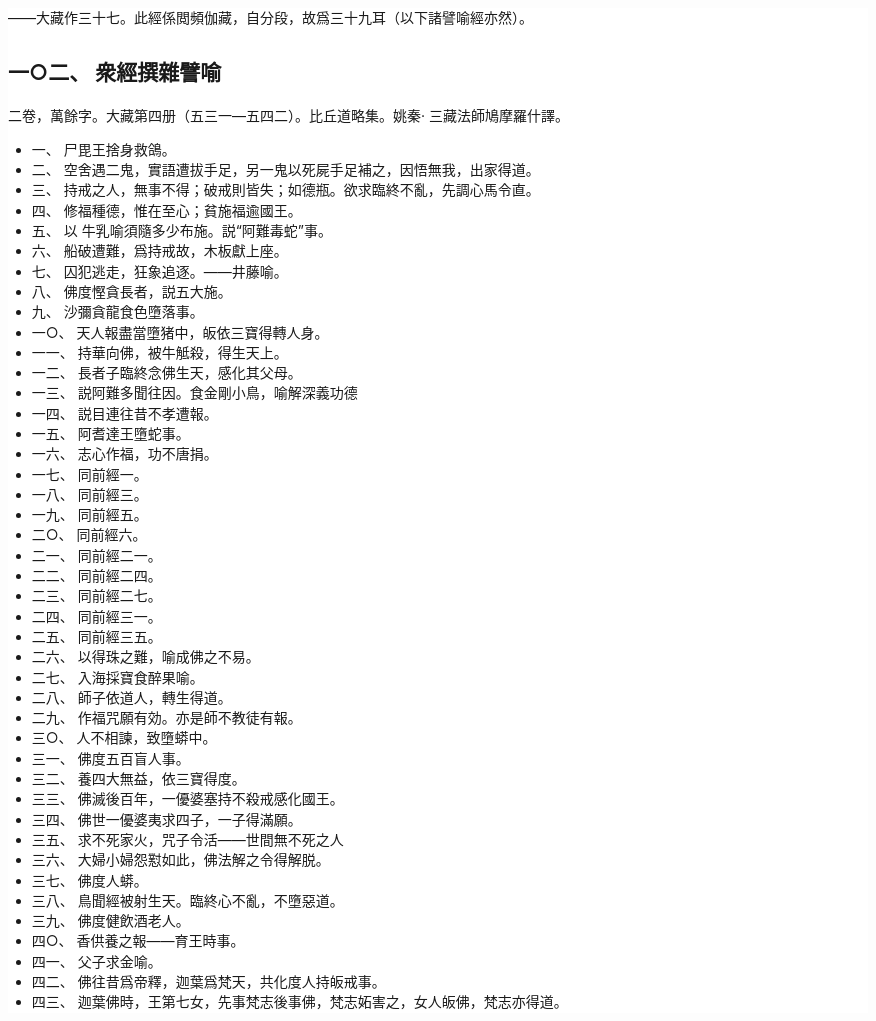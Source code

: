 ——大藏作三十七。此經係閲頻伽藏，自分段，故爲三十九耳（以下諸譬喻經亦然）。

## 一○二、 衆經撰雜譬喻

二卷，萬餘字。大藏第四册（五三一—五四二）。比丘道略集。姚秦· 三藏法師鳩摩羅什譯。

- 一、 尸毘王捨身救鴿。
- 二、 空舍遇二鬼，實語遭拔手足，另一鬼以死屍手足補之，因悟無我，出家得道。
- 三、 持戒之人，無事不得；破戒則皆失；如德瓶。欲求臨終不亂，先調心馬令直。
- 四、 修福種德，惟在至心；貧施福逾國王。
- 五、 以 牛乳喻須隨多少布施。説“阿難毒蛇”事。
- 六、 船破遭難，爲持戒故，木板獻上座。
- 七、 囚犯逃走，狂象追逐。——井藤喻。
- 八、 佛度慳貪長者，説五大施。
- 九、 沙彌貪龍食色墮落事。
- 一○、 天人報盡當墮猪中，皈依三寶得轉人身。
- 一一、 持華向佛，被牛觝殺，得生天上。
- 一二、 長者子臨終念佛生天，感化其父母。
- 一三、 説阿難多聞往因。食金剛小鳥，喻解深義功德
- 一四、 説目連往昔不孝遭報。
- 一五、 阿耆達王墮蛇事。
- 一六、 志心作福，功不唐捐。
- 一七、 同前經一。
- 一八、 同前經三。
- 一九、 同前經五。
- 二○、 同前經六。
- 二一、 同前經二一。
- 二二、 同前經二四。
- 二三、 同前經二七。
- 二四、 同前經三一。
- 二五、 同前經三五。
- 二六、 以得珠之難，喻成佛之不易。
- 二七、 入海採寶食醉果喻。
- 二八、 師子依道人，轉生得道。
- 二九、 作福咒願有効。亦是師不教徒有報。
- 三○、 人不相諫，致墮蟒中。
- 三一、 佛度五百盲人事。
- 三二、 養四大無益，依三寶得度。
- 三三、 佛滅後百年，一優婆塞持不殺戒感化國王。
- 三四、 佛世一優婆夷求四子，一子得滿願。
- 三五、 求不死家火，咒子令活——世間無不死之人
- 三六、 大婦小婦怨懟如此，佛法解之令得解脱。
- 三七、 佛度人蟒。
- 三八、 鳥聞經被射生天。臨終心不亂，不墮惡道。
- 三九、 佛度健飲酒老人。
- 四○、 香供養之報——育王時事。
- 四一、 父子求金喻。
- 四二、 佛往昔爲帝釋，迦葉爲梵天，共化度人持皈戒事。
- 四三、 迦葉佛時，王第七女，先事梵志後事佛，梵志妬害之，女人皈佛，梵志亦得道。